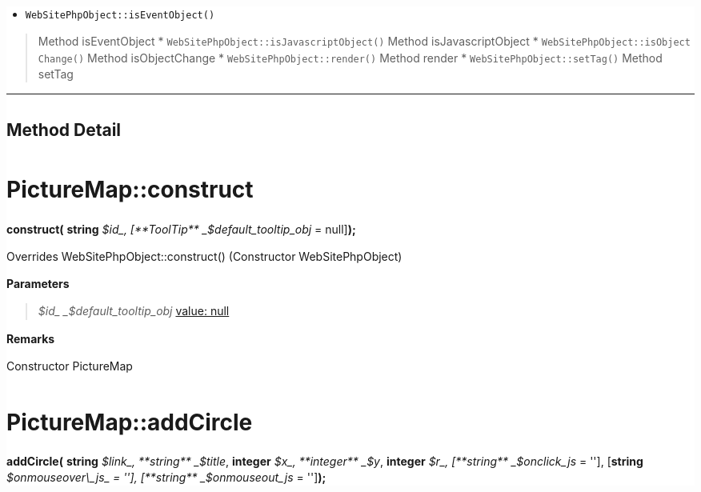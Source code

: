   * `WebSitePhpObject::isEventObject()`
> Method isEventObject
    * `WebSitePhpObject::isJavascriptObject()`
> Method isJavascriptObject
    * `WebSitePhpObject::isObjectChange()`
> Method isObjectChange
    * `WebSitePhpObject::render()`
> Method render
    * `WebSitePhpObject::setTag()`
> Method setTag


---

## Method Detail ##



# PictureMap::construct #

**construct(**
**string**
_$id_, [**ToolTip**
_$default\_tooltip\_obj_ = null]**);**


Overrides WebSitePhpObject::construct() (Constructor WebSitePhpObject)



**Parameters**
> _$id_
> _$default\_tooltip\_obj_ [value: null](default.md)

**Remarks**

Constructor PictureMap




# PictureMap::addCircle #

**addCircle(**
**string**
_$link_, **string**
_$title_, **integer**
_$x_, **integer**
_$y_, **integer**
_$r_, [**string**
_$onclick\_js_ = ''], [**string**
_$onmouseover\_js_ = ''], [**string**
_$onmouseout\_js_ = '']**);**



